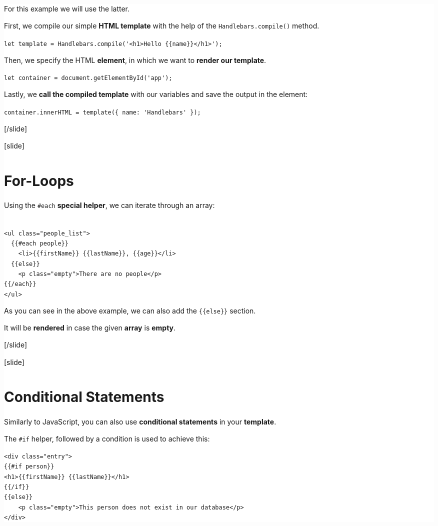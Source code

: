For this example we will use the latter.

First, we compile our simple **HTML template** with the help of the `Handlebars.compile()` method.

`let template = Handlebars.compile('<h1>Hello {{name}}</h1>');`

Then, we specify the HTML **element**, in which we want to **render our template**.

`let container = document.getElementById('app');`

Lastly, we **call the compiled template** with our variables and save the output in the element:

`container.innerHTML = template({ name: 'Handlebars' });`

[/slide]


[slide]

# For-Loops

Using the `#each` **special helper**, we can iterate through an array:

```

<ul class="people_list">
  {{#each people}}
    <li>{{firstName}} {{lastName}}, {{age}}</li>
  {{else}}
    <p class="empty">There are no people</p>
{{/each}}
</ul>

```

As you can see in the above example, we can also add the `{{else}}` section.

It will be **rendered** in case the given **array** is **empty**.

[/slide]

[slide]

# Conditional Statements

Similarly to JavaScript, you can also use **conditional statements** in your **template**.

The `#if` helper, followed by a condition is used to achieve this:

```
<div class="entry">
{{#if person}}
<h1>{{firstName}} {{lastName}}</h1>
{{/if}}
{{else}}
    <p class="empty">This person does not exist in our database</p>
</div>
```
